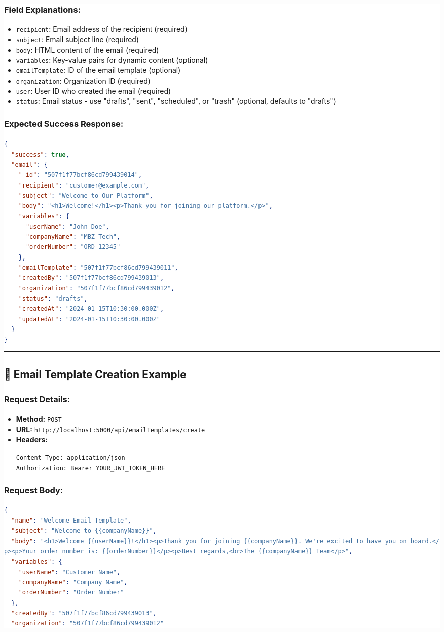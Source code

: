 ### **Field Explanations:**
- `recipient`: Email address of the recipient (required)
- `subject`: Email subject line (required)
- `body`: HTML content of the email (required)
- `variables`: Key-value pairs for dynamic content (optional)
- `emailTemplate`: ID of the email template (optional)
- `organization`: Organization ID (required)
- `user`: User ID who created the email (required)
- `status`: Email status - use "drafts", "sent", "scheduled", or "trash" (optional, defaults to "drafts")

### **Expected Success Response:**
```json
{
  "success": true,
  "email": {
    "_id": "507f1f77bcf86cd799439014",
    "recipient": "customer@example.com",
    "subject": "Welcome to Our Platform",
    "body": "<h1>Welcome!</h1><p>Thank you for joining our platform.</p>",
    "variables": {
      "userName": "John Doe",
      "companyName": "MBZ Tech",
      "orderNumber": "ORD-12345"
    },
    "emailTemplate": "507f1f77bcf86cd799439011",
    "createdBy": "507f1f77bcf86cd799439013",
    "organization": "507f1f77bcf86cd799439012",
    "status": "drafts",
    "createdAt": "2024-01-15T10:30:00.000Z",
    "updatedAt": "2024-01-15T10:30:00.000Z"
  }
}
```

---

## 📝 Email Template Creation Example

### **Request Details:**
- **Method:** `POST`
- **URL:** `http://localhost:5000/api/emailTemplates/create`
- **Headers:**
  ```
  Content-Type: application/json
  Authorization: Bearer YOUR_JWT_TOKEN_HERE
  ```

### **Request Body:**
```json
{
  "name": "Welcome Email Template",
  "subject": "Welcome to {{companyName}}",
  "body": "<h1>Welcome {{userName}}!</h1><p>Thank you for joining {{companyName}}. We're excited to have you on board.</p><p>Your order number is: {{orderNumber}}</p><p>Best regards,<br>The {{companyName}} Team</p>",
  "variables": {
    "userName": "Customer Name",
    "companyName": "Company Name",
    "orderNumber": "Order Number"
  },
  "createdBy": "507f1f77bcf86cd799439013",
  "organization": "507f1f77bcf86cd799439012"
```